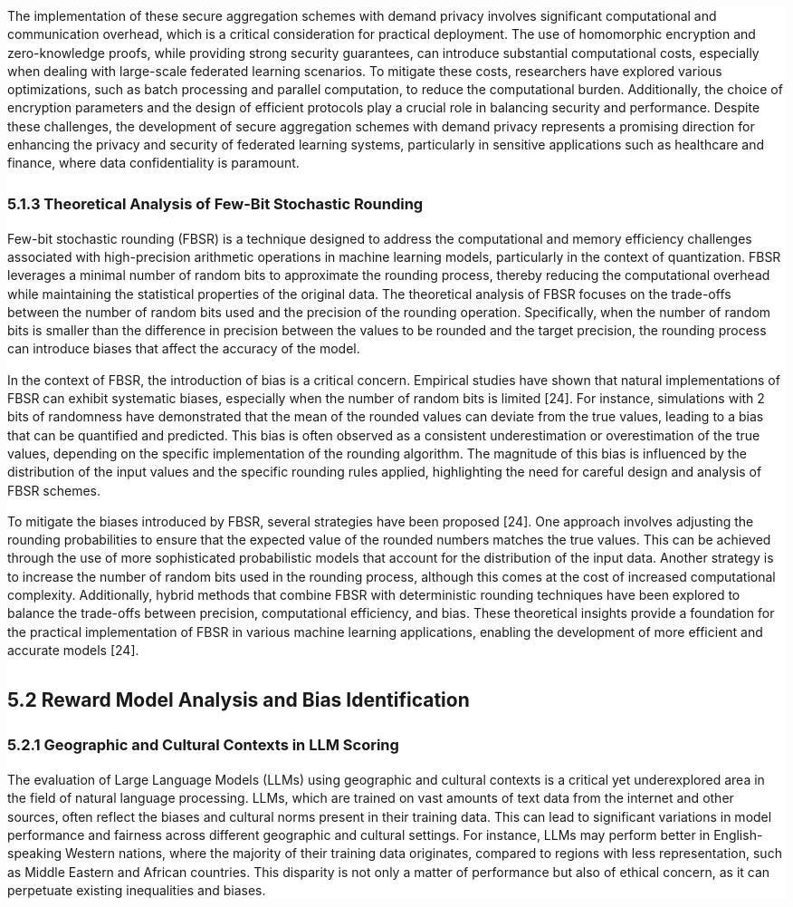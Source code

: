 The implementation of these secure aggregation schemes with demand privacy involves significant computational and communication overhead, which is a critical consideration for practical deployment. The use of homomorphic encryption and zero-knowledge proofs, while providing strong security guarantees, can introduce substantial computational costs, especially when dealing with large-scale federated learning scenarios. To mitigate these costs, researchers have explored various optimizations, such as batch processing and parallel computation, to reduce the computational burden. Additionally, the choice of encryption parameters and the design of efficient protocols play a crucial role in balancing security and performance. Despite these challenges, the development of secure aggregation schemes with demand privacy represents a promising direction for enhancing the privacy and security of federated learning systems, particularly in sensitive applications such as healthcare and finance, where data confidentiality is paramount.

### 5.1.3 Theoretical Analysis of Few-Bit Stochastic Rounding
Few-bit stochastic rounding (FBSR) is a technique designed to address the computational and memory efficiency challenges associated with high-precision arithmetic operations in machine learning models, particularly in the context of quantization. FBSR leverages a minimal number of random bits to approximate the rounding process, thereby reducing the computational overhead while maintaining the statistical properties of the original data. The theoretical analysis of FBSR focuses on the trade-offs between the number of random bits used and the precision of the rounding operation. Specifically, when the number of random bits is smaller than the difference in precision between the values to be rounded and the target precision, the rounding process can introduce biases that affect the accuracy of the model.

In the context of FBSR, the introduction of bias is a critical concern. Empirical studies have shown that natural implementations of FBSR can exhibit systematic biases, especially when the number of random bits is limited [24]. For instance, simulations with 2 bits of randomness have demonstrated that the mean of the rounded values can deviate from the true values, leading to a bias that can be quantified and predicted. This bias is often observed as a consistent underestimation or overestimation of the true values, depending on the specific implementation of the rounding algorithm. The magnitude of this bias is influenced by the distribution of the input values and the specific rounding rules applied, highlighting the need for careful design and analysis of FBSR schemes.

To mitigate the biases introduced by FBSR, several strategies have been proposed [24]. One approach involves adjusting the rounding probabilities to ensure that the expected value of the rounded numbers matches the true values. This can be achieved through the use of more sophisticated probabilistic models that account for the distribution of the input data. Another strategy is to increase the number of random bits used in the rounding process, although this comes at the cost of increased computational complexity. Additionally, hybrid methods that combine FBSR with deterministic rounding techniques have been explored to balance the trade-offs between precision, computational efficiency, and bias. These theoretical insights provide a foundation for the practical implementation of FBSR in various machine learning applications, enabling the development of more efficient and accurate models [24].

## 5.2 Reward Model Analysis and Bias Identification

### 5.2.1 Geographic and Cultural Contexts in LLM Scoring
The evaluation of Large Language Models (LLMs) using geographic and cultural contexts is a critical yet underexplored area in the field of natural language processing. LLMs, which are trained on vast amounts of text data from the internet and other sources, often reflect the biases and cultural norms present in their training data. This can lead to significant variations in model performance and fairness across different geographic and cultural settings. For instance, LLMs may perform better in English-speaking Western nations, where the majority of their training data originates, compared to regions with less representation, such as Middle Eastern and African countries. This disparity is not only a matter of performance but also of ethical concern, as it can perpetuate existing inequalities and biases.

